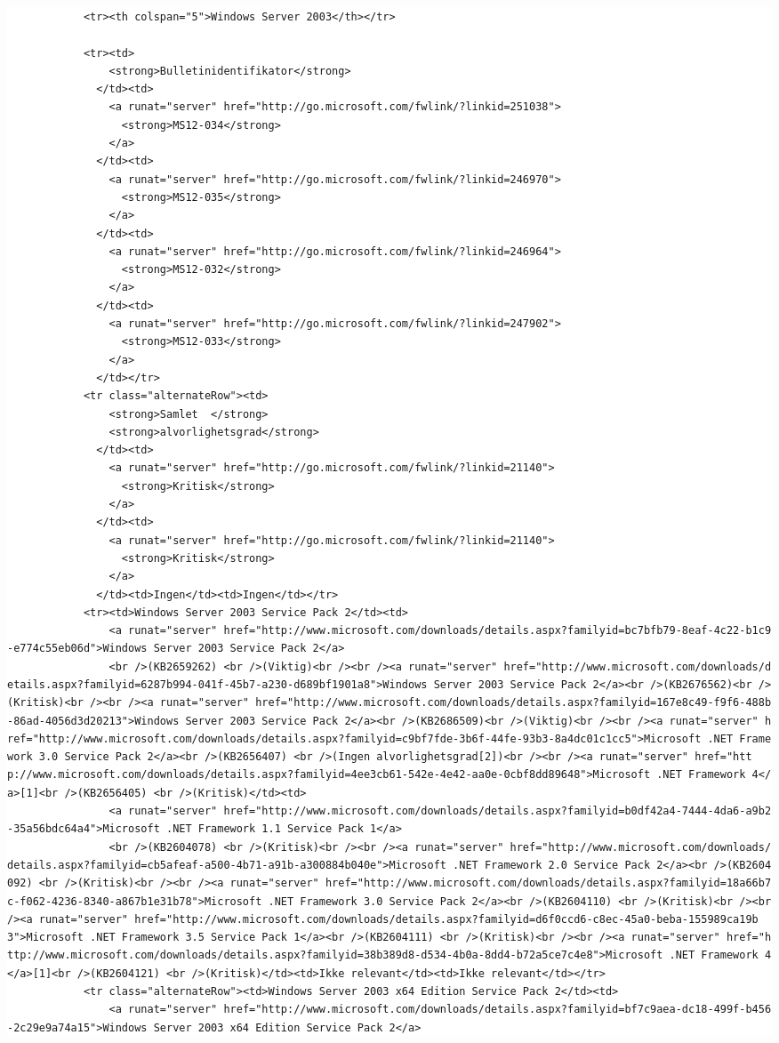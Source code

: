                 <tr><th colspan="5">Windows Server 2003</th></tr>
              
                <tr><td>
                    <strong>Bulletinidentifikator</strong>
                  </td><td>
                    <a runat="server" href="http://go.microsoft.com/fwlink/?linkid=251038">
                      <strong>MS12-034</strong>
                    </a>
                  </td><td>
                    <a runat="server" href="http://go.microsoft.com/fwlink/?linkid=246970">
                      <strong>MS12-035</strong>
                    </a>
                  </td><td>
                    <a runat="server" href="http://go.microsoft.com/fwlink/?linkid=246964">
                      <strong>MS12-032</strong>
                    </a>
                  </td><td>
                    <a runat="server" href="http://go.microsoft.com/fwlink/?linkid=247902">
                      <strong>MS12-033</strong>
                    </a>
                  </td></tr>
                <tr class="alternateRow"><td>
                    <strong>Samlet  </strong>
                    <strong>alvorlighetsgrad</strong>
                  </td><td>
                    <a runat="server" href="http://go.microsoft.com/fwlink/?linkid=21140">
                      <strong>Kritisk</strong>
                    </a>
                  </td><td>
                    <a runat="server" href="http://go.microsoft.com/fwlink/?linkid=21140">
                      <strong>Kritisk</strong>
                    </a>
                  </td><td>Ingen</td><td>Ingen</td></tr>
                <tr><td>Windows Server 2003 Service Pack 2</td><td>
                    <a runat="server" href="http://www.microsoft.com/downloads/details.aspx?familyid=bc7bfb79-8eaf-4c22-b1c9-e774c55eb06d">Windows Server 2003 Service Pack 2</a>
                    <br />(KB2659262) <br />(Viktig)<br /><br /><a runat="server" href="http://www.microsoft.com/downloads/details.aspx?familyid=6287b994-041f-45b7-a230-d689bf1901a8">Windows Server 2003 Service Pack 2</a><br />(KB2676562)<br />(Kritisk)<br /><br /><a runat="server" href="http://www.microsoft.com/downloads/details.aspx?familyid=167e8c49-f9f6-488b-86ad-4056d3d20213">Windows Server 2003 Service Pack 2</a><br />(KB2686509)<br />(Viktig)<br /><br /><a runat="server" href="http://www.microsoft.com/downloads/details.aspx?familyid=c9bf7fde-3b6f-44fe-93b3-8a4dc01c1cc5">Microsoft .NET Framework 3.0 Service Pack 2</a><br />(KB2656407) <br />(Ingen alvorlighetsgrad[2])<br /><br /><a runat="server" href="http://www.microsoft.com/downloads/details.aspx?familyid=4ee3cb61-542e-4e42-aa0e-0cbf8dd89648">Microsoft .NET Framework 4</a>[1]<br />(KB2656405) <br />(Kritisk)</td><td>
                    <a runat="server" href="http://www.microsoft.com/downloads/details.aspx?familyid=b0df42a4-7444-4da6-a9b2-35a56bdc64a4">Microsoft .NET Framework 1.1 Service Pack 1</a>
                    <br />(KB2604078) <br />(Kritisk)<br /><br /><a runat="server" href="http://www.microsoft.com/downloads/details.aspx?familyid=cb5afeaf-a500-4b71-a91b-a300884b040e">Microsoft .NET Framework 2.0 Service Pack 2</a><br />(KB2604092) <br />(Kritisk)<br /><br /><a runat="server" href="http://www.microsoft.com/downloads/details.aspx?familyid=18a66b7c-f062-4236-8340-a867b1e31b78">Microsoft .NET Framework 3.0 Service Pack 2</a><br />(KB2604110) <br />(Kritisk)<br /><br /><a runat="server" href="http://www.microsoft.com/downloads/details.aspx?familyid=d6f0ccd6-c8ec-45a0-beba-155989ca19b3">Microsoft .NET Framework 3.5 Service Pack 1</a><br />(KB2604111) <br />(Kritisk)<br /><br /><a runat="server" href="http://www.microsoft.com/downloads/details.aspx?familyid=38b389d8-d534-4b0a-8dd4-b72a5ce7c4e8">Microsoft .NET Framework 4</a>[1]<br />(KB2604121) <br />(Kritisk)</td><td>Ikke relevant</td><td>Ikke relevant</td></tr>
                <tr class="alternateRow"><td>Windows Server 2003 x64 Edition Service Pack 2</td><td>
                    <a runat="server" href="http://www.microsoft.com/downloads/details.aspx?familyid=bf7c9aea-dc18-499f-b456-2c29e9a74a15">Windows Server 2003 x64 Edition Service Pack 2</a>